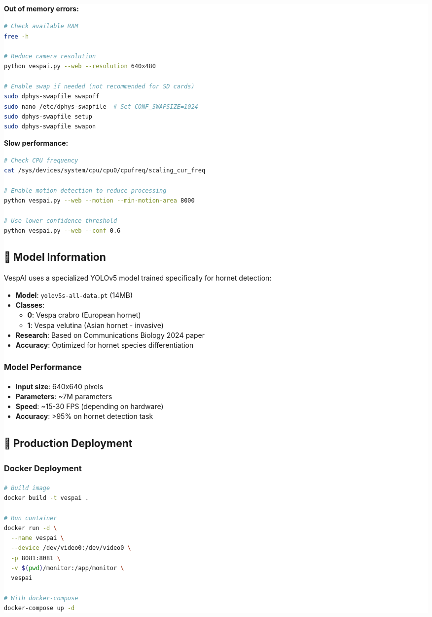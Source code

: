 **Out of memory errors:**
```bash
# Check available RAM
free -h

# Reduce camera resolution
python vespai.py --web --resolution 640x480

# Enable swap if needed (not recommended for SD cards)
sudo dphys-swapfile swapoff
sudo nano /etc/dphys-swapfile  # Set CONF_SWAPSIZE=1024
sudo dphys-swapfile setup
sudo dphys-swapfile swapon
```

**Slow performance:**
```bash
# Check CPU frequency
cat /sys/devices/system/cpu/cpu0/cpufreq/scaling_cur_freq

# Enable motion detection to reduce processing
python vespai.py --web --motion --min-motion-area 8000

# Use lower confidence threshold
python vespai.py --web --conf 0.6
```

## 🔬 Model Information

VespAI uses a specialized YOLOv5 model trained specifically for hornet detection:

- **Model**: `yolov5s-all-data.pt` (14MB)
- **Classes**: 
  - **0**: Vespa crabro (European hornet)
  - **1**: Vespa velutina (Asian hornet - invasive)
- **Research**: Based on Communications Biology 2024 paper
- **Accuracy**: Optimized for hornet species differentiation

### Model Performance
- **Input size**: 640x640 pixels
- **Parameters**: ~7M parameters
- **Speed**: ~15-30 FPS (depending on hardware)
- **Accuracy**: >95% on hornet detection task

## 🚀 Production Deployment

### Docker Deployment
```bash
# Build image
docker build -t vespai .

# Run container
docker run -d \
  --name vespai \
  --device /dev/video0:/dev/video0 \
  -p 8081:8081 \
  -v $(pwd)/monitor:/app/monitor \
  vespai

# With docker-compose
docker-compose up -d
```
